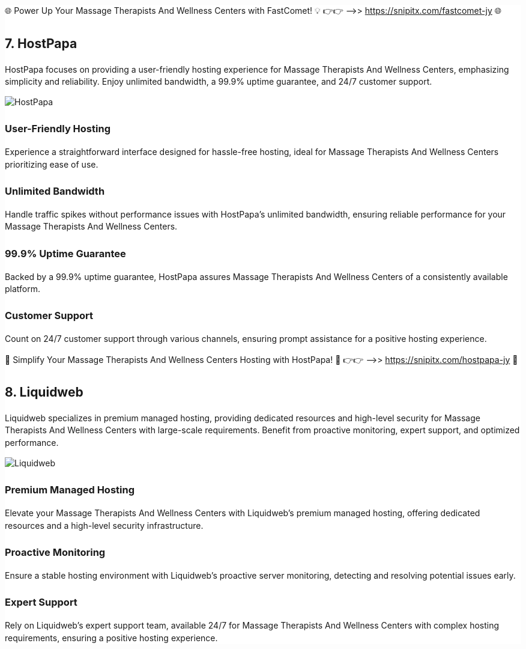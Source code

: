 🌐 Power Up Your Massage Therapists And Wellness Centers with FastComet! 💡
👉👉 -->> https://snipitx.com/fastcomet-jy 🌐

## 7. HostPapa

HostPapa focuses on providing a user-friendly hosting experience for Massage Therapists And Wellness Centers, emphasizing simplicity and reliability. Enjoy unlimited bandwidth, a 99.9% uptime guarantee, and 24/7 customer support.

![HostPapa](https://i.imgur.com/ouDTkvl.jpeg "HostPapa Hosting")

### User-Friendly Hosting
Experience a straightforward interface designed for hassle-free hosting, ideal for Massage Therapists And Wellness Centers prioritizing ease of use.

### Unlimited Bandwidth
Handle traffic spikes without performance issues with HostPapa’s unlimited bandwidth, ensuring reliable performance for your Massage Therapists And Wellness Centers.

### 99.9% Uptime Guarantee
Backed by a 99.9% uptime guarantee, HostPapa assures Massage Therapists And Wellness Centers of a consistently available platform.

### Customer Support
Count on 24/7 customer support through various channels, ensuring prompt assistance for a positive hosting experience.

🌈 Simplify Your Massage Therapists And Wellness Centers Hosting with HostPapa! 🚀
👉👉 -->> https://snipitx.com/hostpapa-jy 🚀

## 8. Liquidweb

Liquidweb specializes in premium managed hosting, providing dedicated resources and high-level security for Massage Therapists And Wellness Centers with large-scale requirements. Benefit from proactive monitoring, expert support, and optimized performance.

![Liquidweb](https://i.imgur.com/4IvT9SC.jpeg "Liquidweb Hosting")

### Premium Managed Hosting
Elevate your Massage Therapists And Wellness Centers with Liquidweb’s premium managed hosting, offering dedicated resources and a high-level security infrastructure.

### Proactive Monitoring
Ensure a stable hosting environment with Liquidweb’s proactive server monitoring, detecting and resolving potential issues early.

### Expert Support
Rely on Liquidweb’s expert support team, available 24/7 for Massage Therapists And Wellness Centers with complex hosting requirements, ensuring a positive hosting experience.
